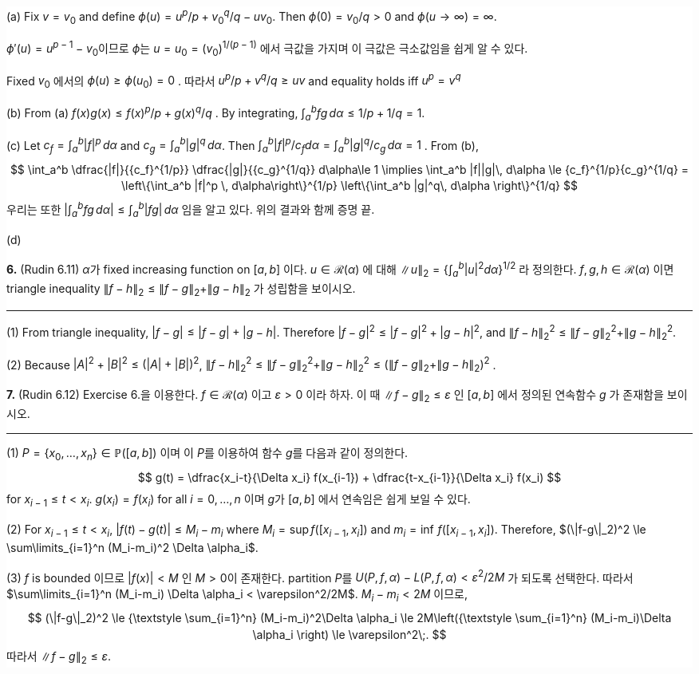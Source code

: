 (a)  Fix $v=v_0$ and define $\phi(u) = u^p/p + {v_0}^q/q - uv_0$. Then $\phi(0) = v_0/q >0$ and $\phi(u \to \infty) = \infty$. 

$\phi' (u) = u^{p-1}-v_0$이므로 $\phi$는 $u=u_0 = (v_0)^{1/(p-1)}$ 에서 극값을 가지며 이 극값은 극소값임을 쉽게 알 수 있다. 

Fixed $v_0$ 에서의 $\phi(u) \ge \phi(u_0) = 0$ . 따라서 $u^p/p + v^q/q \ge uv$ and equality holds iff $u^p = v^q$

(b) From (a) $f(x)g(x) \le f(x)^p/p + g(x)^q/q$ . By integrating, $\displaystyle \int_a^b fg\,d\alpha \le 1/p + 1/q = 1$. 

(c) Let $\displaystyle c_f = \int_a^b |f|^p \,d\alpha$ and $\displaystyle c_g = \int_a^b |g|^q \, d\alpha$. Then $\displaystyle \int_a^b |f|^p/c_f d\alpha = \int_a^b |g|^q/c_g\,d\alpha =1$ . From (b),
$$
\int_a^b \dfrac{|f|}{{c_f}^{1/p}} \dfrac{|g|}{{c_g}^{1/q}} d\alpha\le 1 \implies \int_a^b |f||g|\, d\alpha \le {c_f}^{1/p}{c_g}^{1/q} =  \left\{\int_a^b |f|^p \, d\alpha\right\}^{1/p} \left\{\int_a^b |g|^q\, d\alpha    \right\}^{1/q}
$$
우리는 또한 $\displaystyle \left|\int_a^b fg\,d\alpha \right| \le \int_a^b |fg|\,d\alpha$ 임을 알고 있다.   위의 결과와 함께 증명 끝.

(d) 



<b>6.</b> (Rudin 6.11) $\alpha$가 fixed increasing function on $[a,\,b]$ 이다. $u\in \mathscr{R}(\alpha)$ 에 대해 $\displaystyle \| u\|_2 = \left\{ \int_a^b |u|^2 d\alpha \right\}^{1/2}$ 라 정의한다. $f,\,g,\,h \in \mathscr{R}(\alpha)$ 이면 triangle inequality $\|f-h\|_2 \le \|f-g\|_2 + \|g-h\|_2$ 가 성립함을 보이시오.

---

(1) From triangle inequality, $|f-g| \le |f-g| + |g-h|$. Therefore $|f-g|^2 \le |f-g|^2+|g-h|^2$, and $\|f-h\|_2^2  \le \|f-g\|_2^2+ \|g-h\|_2^2$.  

(2) Because $|A|^2+|B|^2 \le (|A|+|B|)^2$,  $\|f-h\|_2^2  \le \|f-g\|_2^2+ \|g-h\|_2^2 \le (\|f-g\|_2 + \|g-h\|_2)^2$ . 



<b>7.</b> (Rudin 6.12) Exercise 6.을 이용한다. $f\in \mathscr{R} (\alpha)$ 이고 $\varepsilon > 0$ 이라 하자. 이 때 $\|f - g\|_2 \le \varepsilon$ 인 $[a,\,b]$ 에서 정의된 연속함수 $g$ 가 존재함을 보이시오.

---

(1) $P = \{x_0,\ldots,\,x_n\} \in \mathbb{P}([a,\,b])$  이며 이 $P$를 이용하여 함수 $g$를 다음과 같이 정의한다.
$$
g(t) = \dfrac{x_i-t}{\Delta x_i} f(x_{i-1}) + \dfrac{t-x_{i-1}}{\Delta x_i} f(x_i)
$$
for $x_{i-1}\le t < x_i$. $g(x_i) = f(x_i)$ for all $i=0,\ldots,\,n$ 이며 $g$가  $[a,\,b]$ 에서 연속임은 쉽게 보일 수 있다. 

(2)  For $x_{i-1}\le t < x_i$, $|f(t)-g(t)| \le M_i -m_i$ where $M_i = \sup f([x_{i-1},\,x_i])$ and $m_i = \inf\, f([x_{i-1},\,x_i])$.  Therefore, $(\|f-g\|_2)^2 \le \sum\limits_{i=1}^n (M_i-m_i)^2 \Delta \alpha_i$. 

(3) $f$ is bounded 이므로 $|f(x)|<M$ 인 $M>0$이 존재한다. partition $P$를  $U(P,\,f,\,\alpha)- L(P,\,f,\,\alpha)  <\varepsilon^2/2M$ 가 되도록 선택한다. 따라서 $\sum\limits_{i=1}^n (M_i-m_i) \Delta \alpha_i < \varepsilon^2/2M$. $M_i-m_i < 2M$ 이므로,
$$
(\|f-g\|_2)^2 \le {\textstyle \sum_{i=1}^n} (M_i-m_i)^2\Delta \alpha_i \le 2M\left({\textstyle \sum_{i=1}^n} (M_i-m_i)\Delta \alpha_i  \right) \le \varepsilon^2\;.
$$
따라서 $\|f-g\|_2 \le \varepsilon$. 
